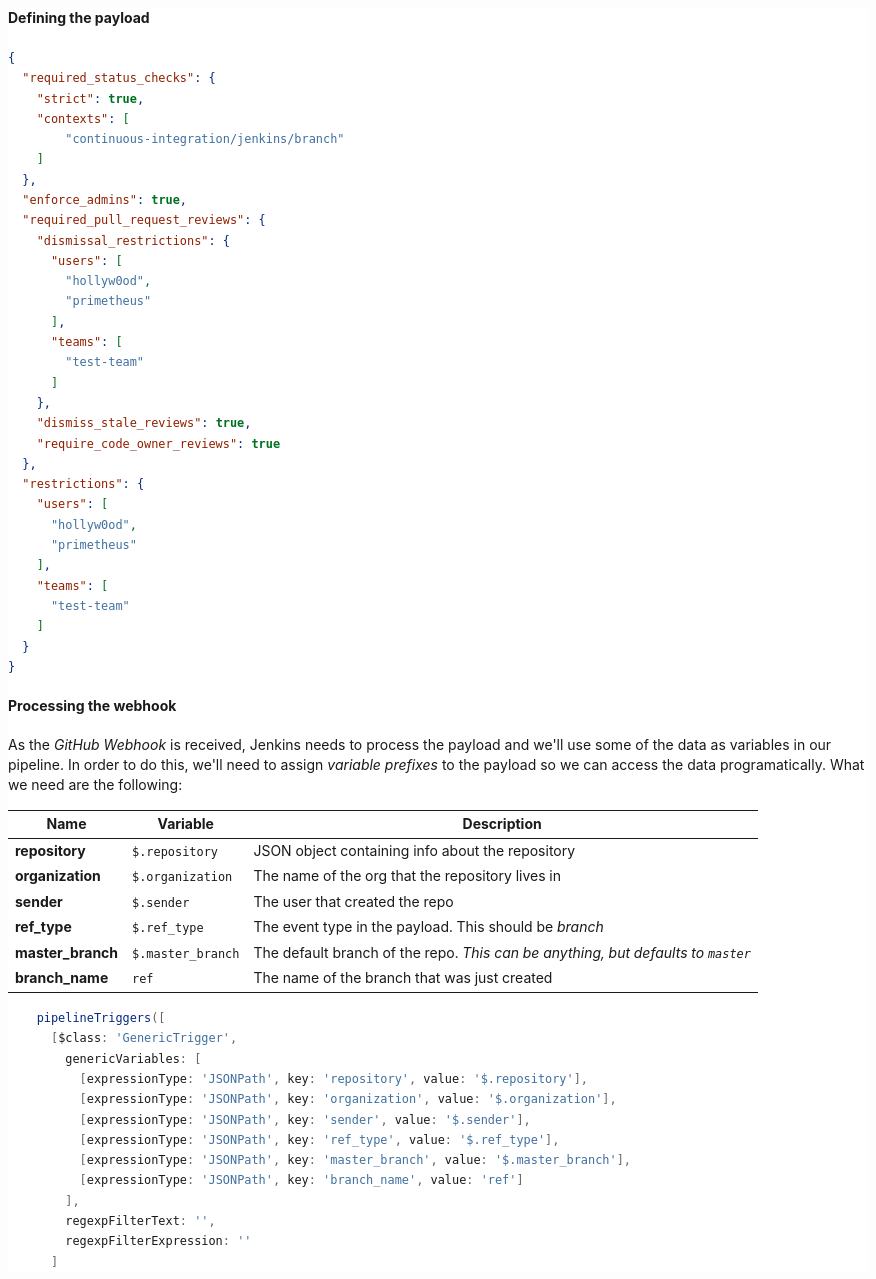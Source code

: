 #### Defining the payload

```json
{
  "required_status_checks": {
    "strict": true,
    "contexts": [
        "continuous-integration/jenkins/branch"
    ]
  },
  "enforce_admins": true,
  "required_pull_request_reviews": {
    "dismissal_restrictions": {
      "users": [
        "hollyw0od",
        "primetheus"
      ],
      "teams": [
        "test-team"
      ]
    },
    "dismiss_stale_reviews": true,
    "require_code_owner_reviews": true
  },
  "restrictions": {
    "users": [
      "hollyw0od",
      "primetheus"
    ],
    "teams": [
      "test-team"
    ]
  }
}
```

#### Processing the webhook
As the _GitHub Webhook_ is received, Jenkins needs to process the payload and we'll use some of the data as variables in our pipeline. In order to do this, we'll need to assign _variable prefixes_ to the payload so we can access the data programatically. What we need are the following:

Name | Variable | Description
--- | --- | ---
**repository** | `$.repository` | JSON object containing info about the repository
**organization** | `$.organization` | The name of the org that the repository lives in
**sender** | `$.sender` | The user that created the repo
**ref_type** | `$.ref_type` | The event type in the payload. This should be _branch_
**master_branch** | `$.master_branch` | The default branch of the repo. _This can be anything, but defaults to `master`_
**branch_name** | `ref` | The name of the branch that was just created

```groovy
    pipelineTriggers([
      [$class: 'GenericTrigger',
        genericVariables: [
          [expressionType: 'JSONPath', key: 'repository', value: '$.repository'],
          [expressionType: 'JSONPath', key: 'organization', value: '$.organization'],
          [expressionType: 'JSONPath', key: 'sender', value: '$.sender'],
          [expressionType: 'JSONPath', key: 'ref_type', value: '$.ref_type'],
          [expressionType: 'JSONPath', key: 'master_branch', value: '$.master_branch'],
          [expressionType: 'JSONPath', key: 'branch_name', value: 'ref']
        ],
        regexpFilterText: '',
        regexpFilterExpression: ''
      ]
```
